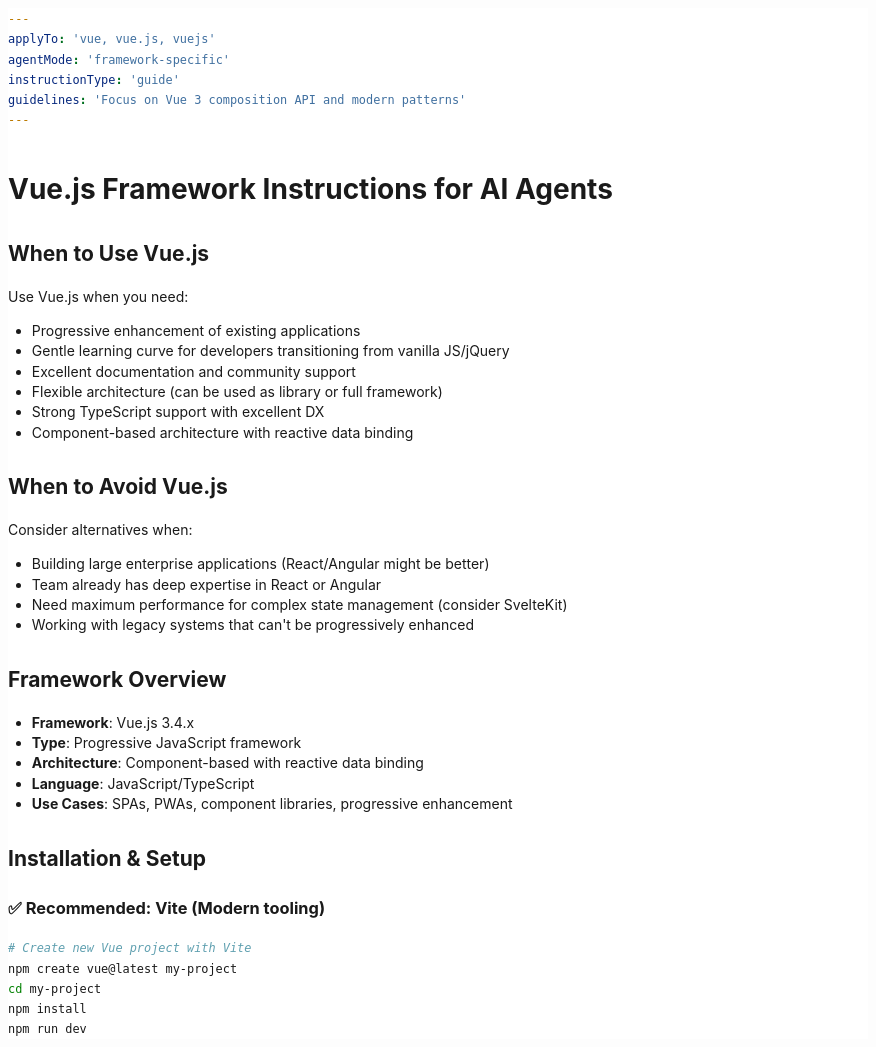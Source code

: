 ```yaml
---
applyTo: 'vue, vue.js, vuejs'
agentMode: 'framework-specific'
instructionType: 'guide'
guidelines: 'Focus on Vue 3 composition API and modern patterns'
---
```


# Vue.js Framework Instructions for AI Agents

## When to Use Vue.js

Use Vue.js when you need:

- Progressive enhancement of existing applications
- Gentle learning curve for developers transitioning from vanilla JS/jQuery
- Excellent documentation and community support
- Flexible architecture (can be used as library or full framework)
- Strong TypeScript support with excellent DX
- Component-based architecture with reactive data binding

## When to Avoid Vue.js

Consider alternatives when:

- Building large enterprise applications (React/Angular might be better)
- Team already has deep expertise in React or Angular
- Need maximum performance for complex state management (consider SvelteKit)
- Working with legacy systems that can't be progressively enhanced

## Framework Overview

- **Framework**: Vue.js 3.4.x
- **Type**: Progressive JavaScript framework
- **Architecture**: Component-based with reactive data binding
- **Language**: JavaScript/TypeScript
- **Use Cases**: SPAs, PWAs, component libraries, progressive enhancement

## Installation & Setup

### ✅ Recommended: Vite (Modern tooling)

```bash
# Create new Vue project with Vite
npm create vue@latest my-project
cd my-project
npm install
npm run dev
```
